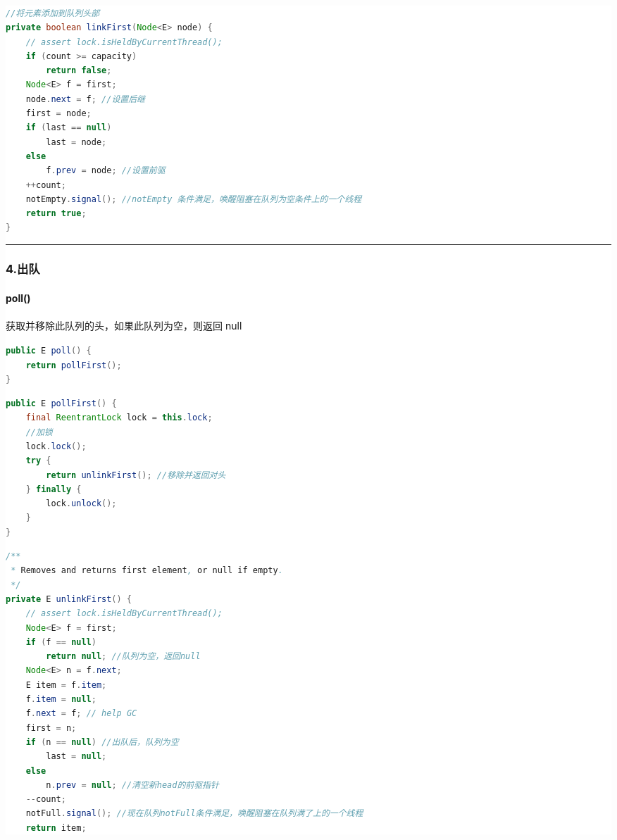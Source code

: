 ```java
//将元素添加到队列头部
private boolean linkFirst(Node<E> node) {
    // assert lock.isHeldByCurrentThread();
    if (count >= capacity)
        return false;
    Node<E> f = first;
    node.next = f; //设置后继
    first = node;
    if (last == null)
        last = node;
    else
        f.prev = node; //设置前驱
    ++count;
    notEmpty.signal(); //notEmpty 条件满足，唤醒阻塞在队列为空条件上的一个线程
    return true;
}
```

----

### 4.出队

#### poll() 

获取并移除此队列的头，如果此队列为空，则返回 null

```java
public E poll() {
    return pollFirst();
}
```

```java
public E pollFirst() {
    final ReentrantLock lock = this.lock;
    //加锁
    lock.lock();
    try {
        return unlinkFirst(); //移除并返回对头
    } finally {
        lock.unlock();
    }
}
```

```java
/**
 * Removes and returns first element, or null if empty.
 */
private E unlinkFirst() {
    // assert lock.isHeldByCurrentThread();
    Node<E> f = first;
    if (f == null)
        return null; //队列为空，返回null
    Node<E> n = f.next;
    E item = f.item;
    f.item = null;
    f.next = f; // help GC
    first = n;
    if (n == null) //出队后，队列为空
        last = null;
    else
        n.prev = null; //清空新head的前驱指针
    --count;
    notFull.signal(); //现在队列notFull条件满足，唤醒阻塞在队列满了上的一个线程
    return item;
```